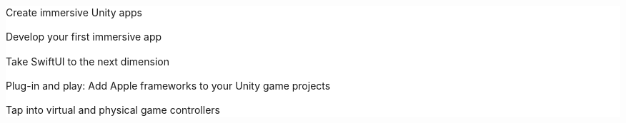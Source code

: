 Create immersive Unity apps

Develop your first immersive app

Take SwiftUI to the next dimension

Plug-in and play: Add Apple frameworks to your Unity game projects

Tap into virtual and physical game controllers
